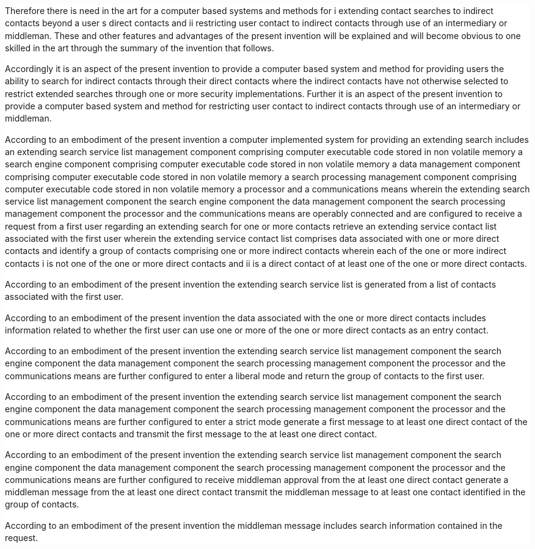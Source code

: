 Therefore there is need in the art for a computer based systems and methods for i extending contact searches to indirect contacts beyond a user s direct contacts and ii restricting user contact to indirect contacts through use of an intermediary or middleman. These and other features and advantages of the present invention will be explained and will become obvious to one skilled in the art through the summary of the invention that follows.

Accordingly it is an aspect of the present invention to provide a computer based system and method for providing users the ability to search for indirect contacts through their direct contacts where the indirect contacts have not otherwise selected to restrict extended searches through one or more security implementations. Further it is an aspect of the present invention to provide a computer based system and method for restricting user contact to indirect contacts through use of an intermediary or middleman.

According to an embodiment of the present invention a computer implemented system for providing an extending search includes an extending search service list management component comprising computer executable code stored in non volatile memory a search engine component comprising computer executable code stored in non volatile memory a data management component comprising computer executable code stored in non volatile memory a search processing management component comprising computer executable code stored in non volatile memory a processor and a communications means wherein the extending search service list management component the search engine component the data management component the search processing management component the processor and the communications means are operably connected and are configured to receive a request from a first user regarding an extending search for one or more contacts retrieve an extending service contact list associated with the first user wherein the extending service contact list comprises data associated with one or more direct contacts and identify a group of contacts comprising one or more indirect contacts wherein each of the one or more indirect contacts i is not one of the one or more direct contacts and ii is a direct contact of at least one of the one or more direct contacts.

According to an embodiment of the present invention the extending search service list is generated from a list of contacts associated with the first user.

According to an embodiment of the present invention the data associated with the one or more direct contacts includes information related to whether the first user can use one or more of the one or more direct contacts as an entry contact.

According to an embodiment of the present invention the extending search service list management component the search engine component the data management component the search processing management component the processor and the communications means are further configured to enter a liberal mode and return the group of contacts to the first user.

According to an embodiment of the present invention the extending search service list management component the search engine component the data management component the search processing management component the processor and the communications means are further configured to enter a strict mode generate a first message to at least one direct contact of the one or more direct contacts and transmit the first message to the at least one direct contact.

According to an embodiment of the present invention the extending search service list management component the search engine component the data management component the search processing management component the processor and the communications means are further configured to receive middleman approval from the at least one direct contact generate a middleman message from the at least one direct contact transmit the middleman message to at least one contact identified in the group of contacts.

According to an embodiment of the present invention the middleman message includes search information contained in the request.
